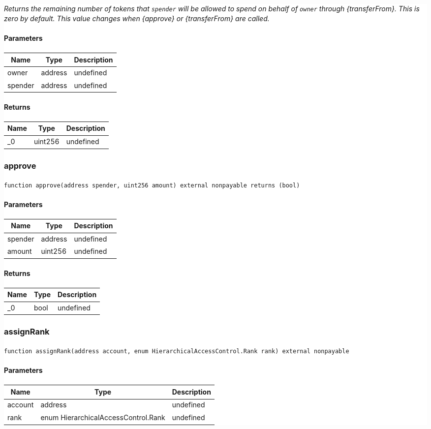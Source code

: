 

*Returns the remaining number of tokens that `spender` will be allowed to spend on behalf of `owner` through {transferFrom}. This is zero by default. This value changes when {approve} or {transferFrom} are called.*

#### Parameters

| Name | Type | Description |
|---|---|---|
| owner | address | undefined |
| spender | address | undefined |

#### Returns

| Name | Type | Description |
|---|---|---|
| _0 | uint256 | undefined |

### approve

```solidity
function approve(address spender, uint256 amount) external nonpayable returns (bool)
```





#### Parameters

| Name | Type | Description |
|---|---|---|
| spender | address | undefined |
| amount | uint256 | undefined |

#### Returns

| Name | Type | Description |
|---|---|---|
| _0 | bool | undefined |

### assignRank

```solidity
function assignRank(address account, enum HierarchicalAccessControl.Rank rank) external nonpayable
```





#### Parameters

| Name | Type | Description |
|---|---|---|
| account | address | undefined |
| rank | enum HierarchicalAccessControl.Rank | undefined |
